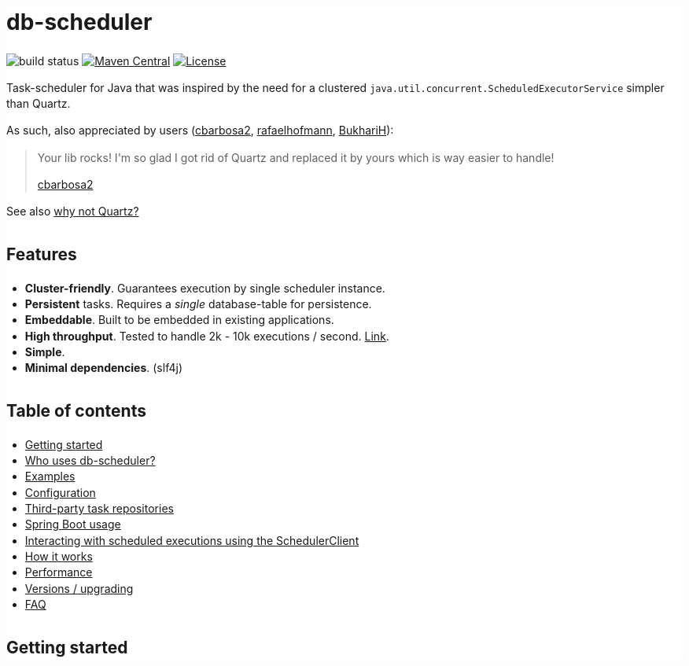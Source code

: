 # db-scheduler

![build status](https://github.com/kagkarlsson/db-scheduler/workflows/build/badge.svg)
[![Maven Central](https://maven-badges.herokuapp.com/maven-central/com.github.kagkarlsson/db-scheduler/badge.svg)](https://maven-badges.herokuapp.com/maven-central/com.github.kagkarlsson/db-scheduler)
[![License](http://img.shields.io/:license-apache-brightgreen.svg)](http://www.apache.org/licenses/LICENSE-2.0.html)

Task-scheduler for Java that was inspired by the need for a clustered `java.util.concurrent.ScheduledExecutorService` simpler than Quartz.

As such, also appreciated by users ([cbarbosa2](https://github.com/kagkarlsson/db-scheduler/issues/115#issuecomment-649601944), [rafaelhofmann](https://github.com/kagkarlsson/db-scheduler/issues/140#issuecomment-704955500), [BukhariH](https://github.com/kagkarlsson/db-scheduler/pull/268#issue-1147378003)):

> Your lib rocks! I'm so glad I got rid of Quartz and replaced it by yours which is way easier to handle!
>
> [cbarbosa2](https://github.com/cbarbosa2)

See also [why not Quartz?](#why-db-scheduler-when-there-is-quartz)

## Features

* **Cluster-friendly**. Guarantees execution by single scheduler instance.
* **Persistent** tasks. Requires a _single_ database-table for persistence.
* **Embeddable**. Built to be embedded in existing applications.
* **High throughput**. Tested to handle 2k - 10k executions / second. [Link](#benchmark-test).
* **Simple**.
* **Minimal dependencies**. (slf4j)

## Table of contents

* [Getting started](#getting-started)
* [Who uses db-scheduler?](#who-uses-db-scheduler)
* [Examples](#examples)
* [Configuration](#configuration)
* [Third-party task repositories](#third-party-task-repositories)
* [Spring Boot usage](#spring-boot-usage)
* [Interacting with scheduled executions using the SchedulerClient](#interacting-with-scheduled-executions-using-the-schedulerclient)
* [How it works](#how-it-works)
* [Performance](#performance)
* [Versions / upgrading](#versions--upgrading)
* [FAQ](#faq)

## Getting started
